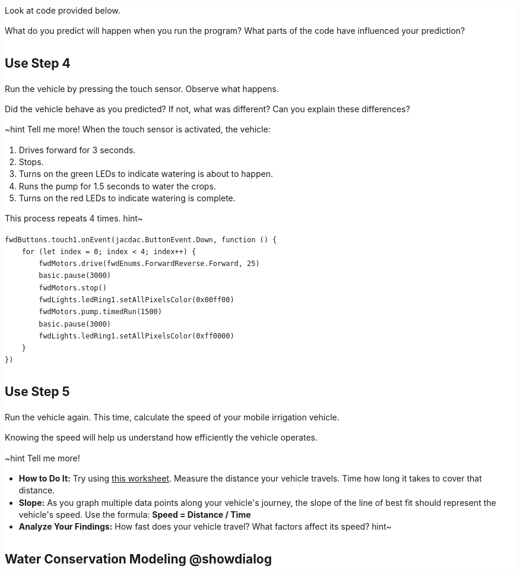 Look at code provided below.

What do you predict will happen when you run the program? What parts of the code have influenced your prediction?

## Use Step 4

Run the vehicle by pressing the touch sensor. Observe what happens.

Did the vehicle behave as you predicted? If not, what was different? Can you explain these differences?

~hint Tell me more!
When the touch sensor is activated, the vehicle:

1. Drives forward for 3 seconds.
2. Stops.
3. Turns on the green LEDs to indicate watering is about to happen.
4. Runs the pump for 1.5 seconds to water the crops.
5. Turns on the red LEDs to indicate watering is complete.

This process repeats 4 times.
hint~

```blocks
fwdButtons.touch1.onEvent(jacdac.ButtonEvent.Down, function () {
    for (let index = 0; index < 4; index++) {
        fwdMotors.drive(fwdEnums.ForwardReverse.Forward, 25)
        basic.pause(3000)
        fwdMotors.stop()
        fwdLights.ledRing1.setAllPixelsColor(0x00ff00)
        fwdMotors.pump.timedRun(1500)
        basic.pause(3000)
        fwdLights.ledRing1.setAllPixelsColor(0xff0000)
    }
})
```

## Use Step 5

Run the vehicle again. This time, calculate the speed of your mobile irrigation vehicle.

Knowing the speed will help us understand how efficiently the vehicle operates.

~hint Tell me more!

-   **How to Do It:** Try using [this worksheet](https://docs.google.com/spreadsheets/d/19piwhyA8-yKC_VqT9BU_wR1LtD1rLymY5Uc_YWKD5a4/edit?usp=sharing). Measure the distance your vehicle travels. Time how long it takes to cover that distance.
-   **Slope:** As you graph multiple data points along your vehicle's journey, the slope of the line of best fit should represent the vehicle's speed. Use the formula: **Speed = Distance / Time**
-   **Analyze Your Findings:** How fast does your vehicle travel? What factors affect its speed?
    hint~

## Water Conservation Modeling @showdialog
